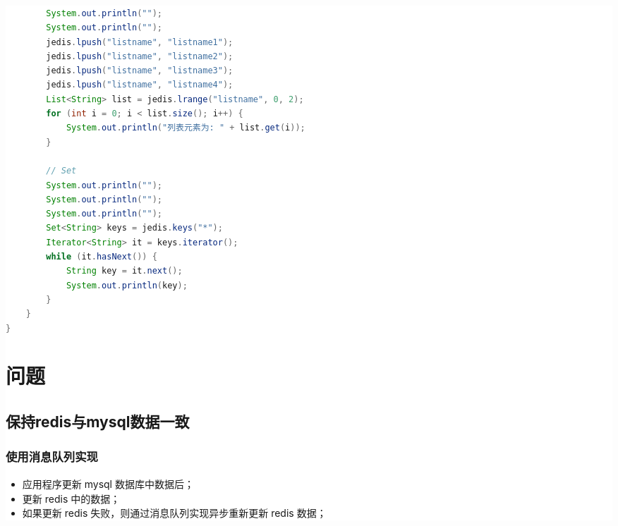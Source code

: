 ```java
		System.out.println("");
		System.out.println("");
		jedis.lpush("listname", "listname1");
		jedis.lpush("listname", "listname2");
		jedis.lpush("listname", "listname3");
		jedis.lpush("listname", "listname4");
		List<String> list = jedis.lrange("listname", 0, 2);
		for (int i = 0; i < list.size(); i++) {
			System.out.println("列表元素为: " + list.get(i));
		}
		
		// Set
		System.out.println("");
		System.out.println("");
		System.out.println("");
		Set<String> keys = jedis.keys("*");
		Iterator<String> it = keys.iterator();
		while (it.hasNext()) {
			String key = it.next();
			System.out.println(key);
		}
	}
}
```



# 问题



## 保持redis与mysql数据一致



### 使用消息队列实现

- 应用程序更新 mysql 数据库中数据后；
- 更新 redis 中的数据；
- 如果更新 redis 失败，则通过消息队列实现异步重新更新 redis 数据；

